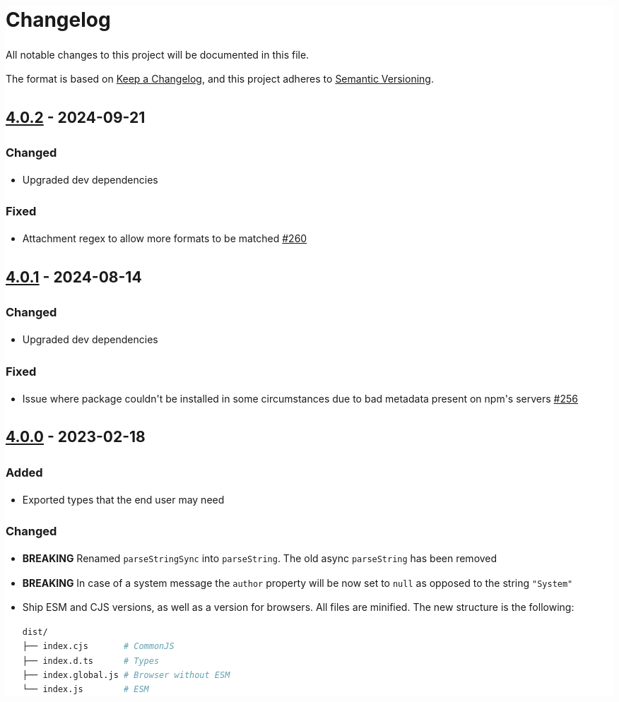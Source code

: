 # Changelog

All notable changes to this project will be documented in this file.

The format is based on [Keep a Changelog](https://keepachangelog.com/en/1.0.0/),
and this project adheres to [Semantic Versioning](https://semver.org/spec/v2.0.0.html).

## [4.0.2] - 2024-09-21

### Changed

- Upgraded dev dependencies

### Fixed

- Attachment regex to allow more formats to be matched [#260](https://github.com/Pustur/whatsapp-chat-parser/issues/260)

## [4.0.1] - 2024-08-14

### Changed

- Upgraded dev dependencies

### Fixed

- Issue where package couldn't be installed in some circumstances due to bad metadata present on npm's servers [#256](https://github.com/Pustur/whatsapp-chat-parser/issues/256)

## [4.0.0] - 2023-02-18

### Added

- Exported types that the end user may need

### Changed

- **BREAKING** Renamed `parseStringSync` into `parseString`. The old async `parseString` has been removed
- **BREAKING** In case of a system message the `author` property will be now set to `null` as opposed to the string `"System"`
- Ship ESM and CJS versions, as well as a version for browsers. All files are minified. The new structure is the following:

  ```sh
  dist/
  ├── index.cjs       # CommonJS
  ├── index.d.ts      # Types
  ├── index.global.js # Browser without ESM
  └── index.js        # ESM
  ```


[4.0.2]: https://github.com/Pustur/whatsapp-chat-parser/compare/4.0.1...4.0.2
[4.0.1]: https://github.com/Pustur/whatsapp-chat-parser/compare/4.0.0...4.0.1
[4.0.0]: https://github.com/Pustur/whatsapp-chat-parser/compare/3.2.3...4.0.0
[3.2.3]: https://github.com/Pustur/whatsapp-chat-parser/compare/3.2.2...3.2.3
[3.2.2]: https://github.com/Pustur/whatsapp-chat-parser/compare/3.2.1...3.2.2
[3.2.1]: https://github.com/Pustur/whatsapp-chat-parser/compare/3.2.0...3.2.1
[3.2.0]: https://github.com/Pustur/whatsapp-chat-parser/compare/3.1.3...3.2.0
[3.1.3]: https://github.com/Pustur/whatsapp-chat-parser/compare/3.1.2...3.1.3
[3.1.2]: https://github.com/Pustur/whatsapp-chat-parser/compare/3.1.1...3.1.2
[3.1.1]: https://github.com/Pustur/whatsapp-chat-parser/compare/3.1.0...3.1.1
[3.1.0]: https://github.com/Pustur/whatsapp-chat-parser/compare/3.0.2...3.1.0
[3.0.2]: https://github.com/Pustur/whatsapp-chat-parser/compare/3.0.1...3.0.2
[3.0.1]: https://github.com/Pustur/whatsapp-chat-parser/compare/3.0.0...3.0.1
[3.0.0]: https://github.com/Pustur/whatsapp-chat-parser/compare/2.0.8...3.0.0
[2.0.8]: https://github.com/Pustur/whatsapp-chat-parser/compare/2.0.7...2.0.8
[2.0.7]: https://github.com/Pustur/whatsapp-chat-parser/compare/2.0.6...2.0.7
[2.0.6]: https://github.com/Pustur/whatsapp-chat-parser/compare/2.0.5...2.0.6
[2.0.5]: https://github.com/Pustur/whatsapp-chat-parser/compare/2.0.4...2.0.5
[2.0.4]: https://github.com/Pustur/whatsapp-chat-parser/compare/2.0.3...2.0.4
[2.0.3]: https://github.com/Pustur/whatsapp-chat-parser/compare/2.0.2...2.0.3
[2.0.2]: https://github.com/Pustur/whatsapp-chat-parser/compare/2.0.1...2.0.2
[2.0.1]: https://github.com/Pustur/whatsapp-chat-parser/compare/2.0.0...2.0.1
[2.0.0]: https://github.com/Pustur/whatsapp-chat-parser/compare/1.2.4...2.0.0
[1.2.4]: https://github.com/Pustur/whatsapp-chat-parser/compare/1.2.3...1.2.4
[1.2.3]: https://github.com/Pustur/whatsapp-chat-parser/compare/1.2.2...1.2.3
[1.2.2]: https://github.com/Pustur/whatsapp-chat-parser/compare/1.2.1...1.2.2
[1.2.1]: https://github.com/Pustur/whatsapp-chat-parser/compare/1.2.0...1.2.1
[1.2.0]: https://github.com/Pustur/whatsapp-chat-parser/compare/1.1.0...1.2.0
[1.1.0]: https://github.com/Pustur/whatsapp-chat-parser/compare/1.0.1...1.1.0
[1.0.1]: https://github.com/Pustur/whatsapp-chat-parser/compare/1.0.0...1.0.1
[1.0.0]: https://github.com/Pustur/whatsapp-chat-parser/releases/tag/1.0.0